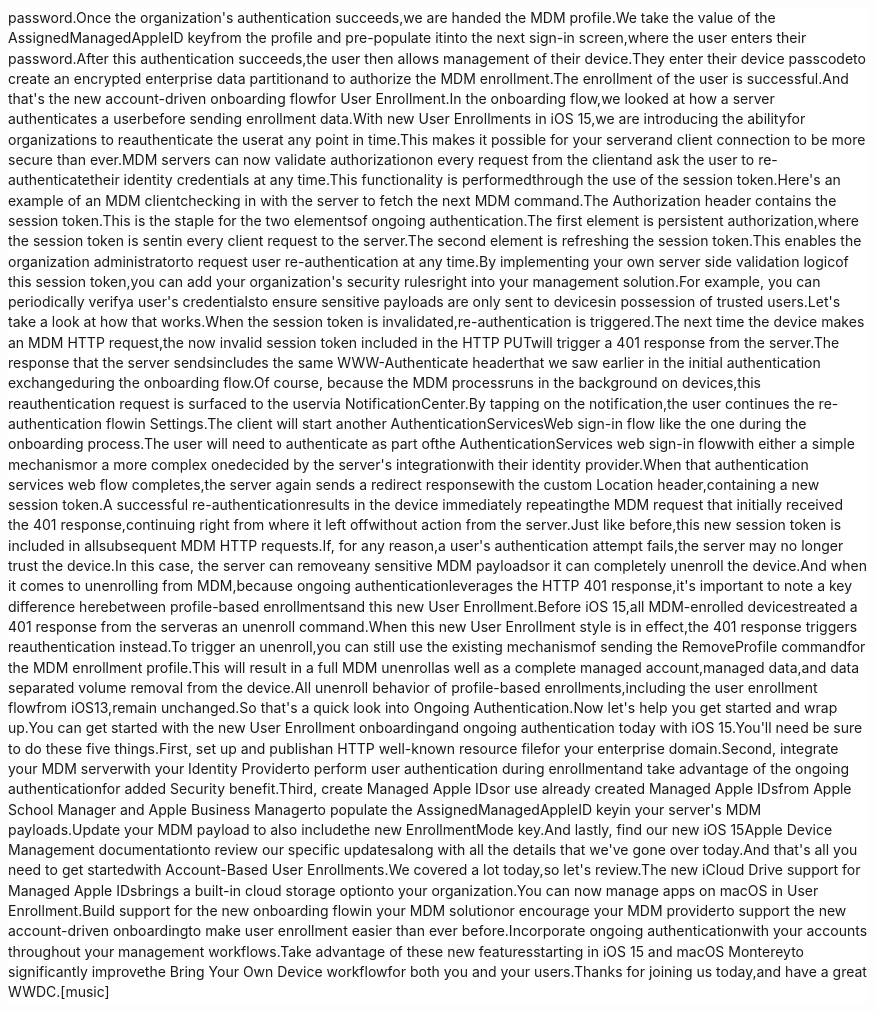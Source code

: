 password.Once the organization's authentication succeeds,we are handed the MDM profile.We take the value of the AssignedManagedAppleID keyfrom the profile and pre-populate itinto the next sign-in screen,where the user enters their password.After this authentication succeeds,the user then allows management of their device.They enter their device passcodeto create an encrypted enterprise data partitionand to authorize the MDM enrollment.The enrollment of the user is successful.And that's the new account-driven onboarding flowfor User Enrollment.In the onboarding flow,we looked at how a server authenticates a userbefore sending enrollment data.With new User Enrollments in iOS 15,we are introducing the abilityfor organizations to reauthenticate the userat any point in time.This makes it possible for your serverand client connection to be more secure than ever.MDM servers can now validate authorizationon every request from the clientand ask the user to re-authenticatetheir identity credentials at any time.This functionality is performedthrough the use of the session token.Here's an example of an MDM clientchecking in with the server to fetch the next MDM command.The Authorization header contains the session token.This is the staple for the two elementsof ongoing authentication.The first element is persistent authorization,where the session token is sentin every client request to the server.The second element is refreshing the session token.This enables the organization administratorto request user re-authentication at any time.By implementing your own server side validation logicof this session token,you can add your organization's security rulesright into your management solution.For example, you can periodically verifya user's credentialsto ensure sensitive payloads are only sent to devicesin possession of trusted users.Let's take a look at how that works.When the session token is invalidated,re-authentication is triggered.The next time the device makes an MDM HTTP request,the now invalid session token included in the HTTP PUTwill trigger a 401 response from the server.The response that the server sendsincludes the same WWW-Authenticate headerthat we saw earlier in the initial authentication exchangeduring the onboarding flow.Of course, because the MDM processruns in the background on devices,this reauthentication request is surfaced to the uservia NotificationCenter.By tapping on the notification,the user continues the re-authentication flowin Settings.The client will start another AuthenticationServicesWeb sign-in flow like the one during the onboarding process.The user will need to authenticate as part ofthe AuthenticationServices web sign-in flowwith either a simple mechanismor a more complex onedecided by the server's integrationwith their identity provider.When that authentication services web flow completes,the server again sends a redirect responsewith the custom Location header,containing a new session token.A successful re-authenticationresults in the device immediately repeatingthe MDM request that initially received the 401 response,continuing right from where it left offwithout action from the server.Just like before,this new session token is included in allsubsequent MDM HTTP requests.If, for any reason,a user's authentication attempt fails,the server may no longer trust the device.In this case, the server can removeany sensitive MDM payloadsor it can completely unenroll the device.And when it comes to unenrolling from MDM,because ongoing authenticationleverages the HTTP 401 response,it's important to note a key difference herebetween profile-based enrollmentsand this new User Enrollment.Before iOS 15,all MDM-enrolled devicestreated a 401 response from the serveras an unenroll command.When this new User Enrollment style is in effect,the 401 response triggers reauthentication instead.To trigger an unenroll,you can still use the existing mechanismof sending the RemoveProfile commandfor the MDM enrollment profile.This will result in a full MDM unenrollas well as a complete managed account,managed data,and data separated volume removal from the device.All unenroll behavior of profile-based enrollments,including the user enrollment flowfrom iOS13,remain unchanged.So that's a quick look into Ongoing Authentication.Now let's help you get started and wrap up.You can get started with the new User Enrollment onboardingand ongoing authentication today with iOS 15.You'll need be sure to do these five things.First, set up and publishan HTTP well-known resource filefor your enterprise domain.Second, integrate your MDM serverwith your Identity Providerto perform user authentication during enrollmentand take advantage of the ongoing authenticationfor added Security benefit.Third, create Managed Apple IDsor use already created Managed Apple IDsfrom Apple School Manager and Apple Business Managerto populate the AssignedManagedAppleID keyin your server's MDM payloads.Update your MDM payload to also includethe new EnrollmentMode key.And lastly, find our new iOS 15Apple Device Management documentationto review our specific updatesalong with all the details that we've gone over today.And that's all you need to get startedwith Account-Based User Enrollments.We covered a lot today,so let's review.The new iCloud Drive support for Managed Apple IDsbrings a built-in cloud storage optionto your organization.You can now manage apps on macOS in User Enrollment.Build support for the new onboarding flowin your MDM solutionor encourage your MDM providerto support the new account-driven onboardingto make user enrollment easier than ever before.Incorporate ongoing authenticationwith your accounts throughout your management workflows.Take advantage of these new featuresstarting in iOS 15 and macOS Montereyto significantly improvethe Bring Your Own Device workflowfor both you and your users.Thanks for joining us today,and have a great WWDC.[music]
